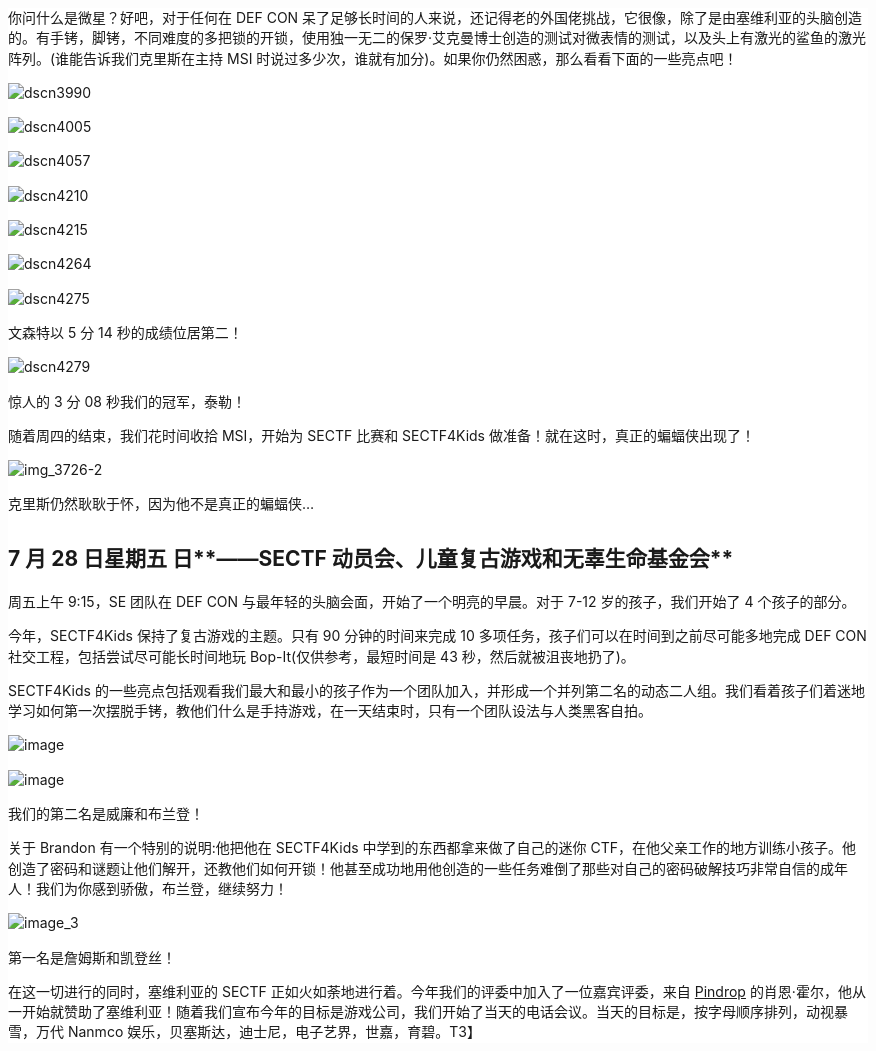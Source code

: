 你问什么是微星？好吧，对于任何在 DEF CON 呆了足够长时间的人来说，还记得老的外国佬挑战，它很像，除了是由塞维利亚的头脑创造的。有手铐，脚铐，不同难度的多把锁的开锁，使用独一无二的保罗·艾克曼博士创造的测试对微表情的测试，以及头上有激光的鲨鱼的激光阵列。(谁能告诉我们克里斯在主持 MSI 时说过多少次，谁就有加分)。如果你仍然困惑，那么看看下面的一些亮点吧！

![dscn3990](img/b5a664c52f5741d6c3cd75726a8340b4.png)

![dscn4005](img/a3a56adf4fb2936f6ec202391ecec77a.png)

![dscn4057](img/63d99123e2d24ab8af464c31675cf51a.png)

![dscn4210](img/50c2f68b429de6372986b915292d1602.png)

![dscn4215](img/70eb9618810e8c98625bf156666a1f73.png)

![dscn4264](img/9a8345ac64caa295708570a2610c393f.png)

![dscn4275](img/602d68e64c241a516336ca8b42b7dac6.png)

文森特以 5 分 14 秒的成绩位居第二！

![dscn4279](img/958109e69bec7a9bbacd3e9f43b27d90.png)

惊人的 3 分 08 秒我们的冠军，泰勒！

随着周四的结束，我们花时间收拾 MSI，开始为 SECTF 比赛和 SECTF4Kids 做准备！就在这时，真正的蝙蝠侠出现了！

![img_3726-2](img/28cf51ec299c01093d3d62c9121fa240.png)

克里斯仍然耿耿于怀，因为他不是真正的蝙蝠侠…

## **7 月 28 日星期五** **日****——SECTF 动员会、儿童复古游戏和无辜生命基金会**

周五上午 9:15，SE 团队在 DEF CON 与最年轻的头脑会面，开始了一个明亮的早晨。对于 7-12 岁的孩子，我们开始了 4 个孩子的部分。

今年，SECTF4Kids 保持了复古游戏的主题。只有 90 分钟的时间来完成 10 多项任务，孩子们可以在时间到之前尽可能多地完成 DEF CON 社交工程，包括尝试尽可能长时间地玩 Bop-It(仅供参考，最短时间是 43 秒，然后就被沮丧地扔了)。

SECTF4Kids 的一些亮点包括观看我们最大和最小的孩子作为一个团队加入，并形成一个并列第二名的动态二人组。我们看着孩子们着迷地学习如何第一次摆脱手铐，教他们什么是手持游戏，在一天结束时，只有一个团队设法与人类黑客自拍。

![image](img/4917b8a9e42655e6ebf61448e73ab44b.png)

![image](img/66b038df193b02a3a5a91b61fc5f9c97.png)

我们的第二名是威廉和布兰登！

关于 Brandon 有一个特别的说明:他把他在 SECTF4Kids 中学到的东西都拿来做了自己的迷你 CTF，在他父亲工作的地方训练小孩子。他创造了密码和谜题让他们解开，还教他们如何开锁！他甚至成功地用他创造的一些任务难倒了那些对自己的密码破解技巧非常自信的成年人！我们为你感到骄傲，布兰登，继续努力！

![image_3](img/fe5a6c637a4b0f47268a3f90547573d5.png)

第一名是詹姆斯和凯登丝！

在这一切进行的同时，塞维利亚的 SECTF 正如火如荼地进行着。今年我们的评委中加入了一位嘉宾评委，来自 [Pindrop](https://www.pindrop.com/) 的肖恩·霍尔，他从一开始就赞助了塞维利亚！随着我们宣布今年的目标是游戏公司，我们开始了当天的电话会议。当天的目标是，按字母顺序排列，动视暴雪，万代 Nanmco 娱乐，贝塞斯达，迪士尼，电子艺界，世嘉，育碧。T3】
